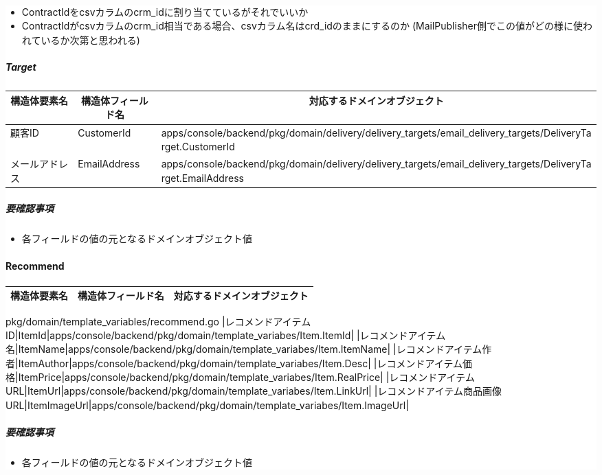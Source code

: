 - ContractIdをcsvカラムのcrm_idに割り当てているがそれでいいか
- ContractIdがcsvカラムのcrm_id相当である場合、csvカラム名はcrd_idのままにするのか (MailPublisher側でこの値がどの様に使われているか次第と思われる)
##### Target
|構造体要素名|構造体フィールド名|対応するドメインオブジェクト|
|---|---|---|
|顧客ID|CustomerId|apps/console/backend/pkg/domain/delivery/delivery_targets/email_delivery_targets/DeliveryTarget.CustomerId|
|メールアドレス|EmailAddress|apps/console/backend/pkg/domain/delivery/delivery_targets/email_delivery_targets/DeliveryTarget.EmailAddress|
##### 要確認事項
- 各フィールドの値の元となるドメインオブジェクト値
#### Recommend
|構造体要素名|構造体フィールド名|対応するドメインオブジェクト|
|---|---|---|
pkg/domain/template_variables/recommend.go
|レコメンドアイテムID|ItemId|apps/console/backend/pkg/domain/template_variabes/Item.ItemId|
|レコメンドアイテム名|ItemName|apps/console/backend/pkg/domain/template_variabes/Item.ItemName|
|レコメンドアイテム作者|ItemAuthor|apps/console/backend/pkg/domain/template_variabes/Item.Desc|
|レコメンドアイテム価格|ItemPrice|apps/console/backend/pkg/domain/template_variabes/Item.RealPrice|
|レコメンドアイテムURL|ItemUrl|apps/console/backend/pkg/domain/template_variabes/Item.LinkUrl|
|レコメンドアイテム商品画像URL|ItemImageUrl|apps/console/backend/pkg/domain/template_variabes/Item.ImageUrl|
##### 要確認事項
- 各フィールドの値の元となるドメインオブジェクト値
